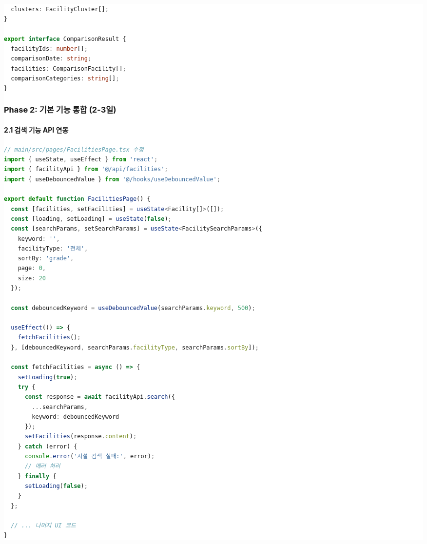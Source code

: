 ```typescript
  clusters: FacilityCluster[];
}

export interface ComparisonResult {
  facilityIds: number[];
  comparisonDate: string;
  facilities: ComparisonFacility[];
  comparisonCategories: string[];
}
```

### **Phase 2: 기본 기능 통합 (2-3일)**

#### 2.1 검색 기능 API 연동
```typescript
// main/src/pages/FacilitiesPage.tsx 수정
import { useState, useEffect } from 'react';
import { facilityApi } from '@/api/facilities';
import { useDebouncedValue } from '@/hooks/useDebouncedValue';

export default function FacilitiesPage() {
  const [facilities, setFacilities] = useState<Facility[]>([]);
  const [loading, setLoading] = useState(false);
  const [searchParams, setSearchParams] = useState<FacilitySearchParams>({
    keyword: '',
    facilityType: '전체',
    sortBy: 'grade',
    page: 0,
    size: 20
  });
  
  const debouncedKeyword = useDebouncedValue(searchParams.keyword, 500);
  
  useEffect(() => {
    fetchFacilities();
  }, [debouncedKeyword, searchParams.facilityType, searchParams.sortBy]);
  
  const fetchFacilities = async () => {
    setLoading(true);
    try {
      const response = await facilityApi.search({
        ...searchParams,
        keyword: debouncedKeyword
      });
      setFacilities(response.content);
    } catch (error) {
      console.error('시설 검색 실패:', error);
      // 에러 처리
    } finally {
      setLoading(false);
    }
  };
  
  // ... 나머지 UI 코드
}
```
